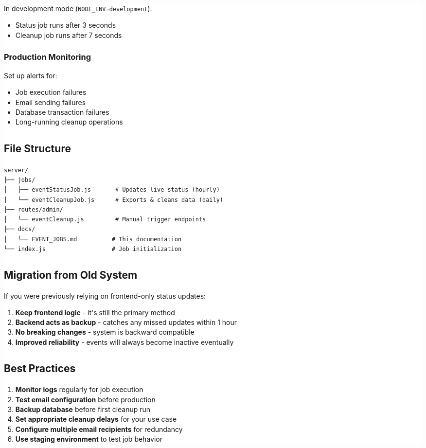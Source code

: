 In development mode (`NODE_ENV=development`):

- Status job runs after 3 seconds
- Cleanup job runs after 7 seconds

### Production Monitoring

Set up alerts for:

- Job execution failures
- Email sending failures
- Database transaction failures
- Long-running cleanup operations

## File Structure

```
server/
├── jobs/
│   ├── eventStatusJob.js       # Updates live status (hourly)
│   └── eventCleanupJob.js      # Exports & cleans data (daily)
├── routes/admin/
│   └── eventCleanup.js         # Manual trigger endpoints
├── docs/
│   └── EVENT_JOBS.md          # This documentation
└── index.js                   # Job initialization
```

## Migration from Old System

If you were previously relying on frontend-only status updates:

1. **Keep frontend logic** - it's still the primary method
2. **Backend acts as backup** - catches any missed updates within 1 hour
3. **No breaking changes** - system is backward compatible
4. **Improved reliability** - events will always become inactive eventually

## Best Practices

1. **Monitor logs** regularly for job execution
2. **Test email configuration** before production
3. **Backup database** before first cleanup run
4. **Set appropriate cleanup delays** for your use case
5. **Configure multiple email recipients** for redundancy
6. **Use staging environment** to test job behavior
